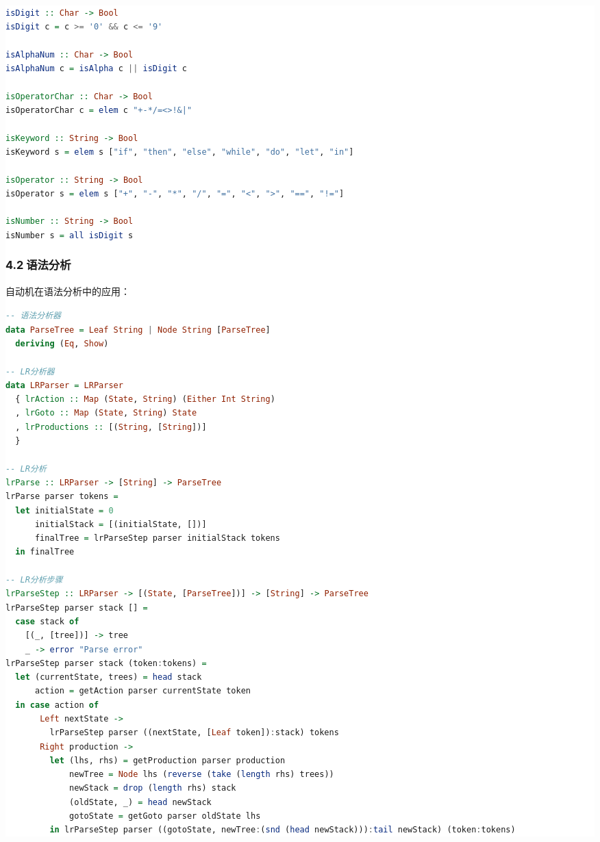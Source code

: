```haskell
isDigit :: Char -> Bool
isDigit c = c >= '0' && c <= '9'

isAlphaNum :: Char -> Bool
isAlphaNum c = isAlpha c || isDigit c

isOperatorChar :: Char -> Bool
isOperatorChar c = elem c "+-*/=<>!&|"

isKeyword :: String -> Bool
isKeyword s = elem s ["if", "then", "else", "while", "do", "let", "in"]

isOperator :: String -> Bool
isOperator s = elem s ["+", "-", "*", "/", "=", "<", ">", "==", "!="]

isNumber :: String -> Bool
isNumber s = all isDigit s
```

### 4.2 语法分析

自动机在语法分析中的应用：

```haskell
-- 语法分析器
data ParseTree = Leaf String | Node String [ParseTree]
  deriving (Eq, Show)

-- LR分析器
data LRParser = LRParser
  { lrAction :: Map (State, String) (Either Int String)
  , lrGoto :: Map (State, String) State
  , lrProductions :: [(String, [String])]
  }

-- LR分析
lrParse :: LRParser -> [String] -> ParseTree
lrParse parser tokens = 
  let initialState = 0
      initialStack = [(initialState, [])]
      finalTree = lrParseStep parser initialStack tokens
  in finalTree

-- LR分析步骤
lrParseStep :: LRParser -> [(State, [ParseTree])] -> [String] -> ParseTree
lrParseStep parser stack [] = 
  case stack of
    [(_, [tree])] -> tree
    _ -> error "Parse error"
lrParseStep parser stack (token:tokens) = 
  let (currentState, trees) = head stack
      action = getAction parser currentState token
  in case action of
       Left nextState -> 
         lrParseStep parser ((nextState, [Leaf token]):stack) tokens
       Right production -> 
         let (lhs, rhs) = getProduction parser production
             newTree = Node lhs (reverse (take (length rhs) trees))
             newStack = drop (length rhs) stack
             (oldState, _) = head newStack
             gotoState = getGoto parser oldState lhs
         in lrParseStep parser ((gotoState, newTree:(snd (head newStack))):tail newStack) (token:tokens)

```